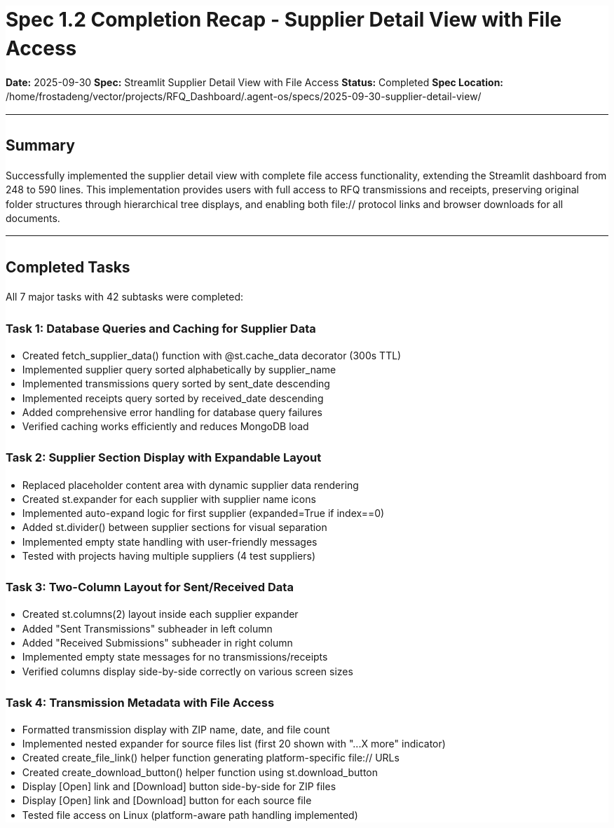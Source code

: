# Spec 1.2 Completion Recap - Supplier Detail View with File Access

**Date:** 2025-09-30
**Spec:** Streamlit Supplier Detail View with File Access
**Status:** Completed
**Spec Location:** /home/frostadeng/vector/projects/RFQ_Dashboard/.agent-os/specs/2025-09-30-supplier-detail-view/

---

## Summary

Successfully implemented the supplier detail view with complete file access functionality, extending the Streamlit dashboard from 248 to 590 lines. This implementation provides users with full access to RFQ transmissions and receipts, preserving original folder structures through hierarchical tree displays, and enabling both file:// protocol links and browser downloads for all documents.

---

## Completed Tasks

All 7 major tasks with 42 subtasks were completed:

### Task 1: Database Queries and Caching for Supplier Data
- Created fetch_supplier_data() function with @st.cache_data decorator (300s TTL)
- Implemented supplier query sorted alphabetically by supplier_name
- Implemented transmissions query sorted by sent_date descending
- Implemented receipts query sorted by received_date descending
- Added comprehensive error handling for database query failures
- Verified caching works efficiently and reduces MongoDB load

### Task 2: Supplier Section Display with Expandable Layout
- Replaced placeholder content area with dynamic supplier data rendering
- Created st.expander for each supplier with supplier name icons
- Implemented auto-expand logic for first supplier (expanded=True if index==0)
- Added st.divider() between supplier sections for visual separation
- Implemented empty state handling with user-friendly messages
- Tested with projects having multiple suppliers (4 test suppliers)

### Task 3: Two-Column Layout for Sent/Received Data
- Created st.columns(2) layout inside each supplier expander
- Added "Sent Transmissions" subheader in left column
- Added "Received Submissions" subheader in right column
- Implemented empty state messages for no transmissions/receipts
- Verified columns display side-by-side correctly on various screen sizes

### Task 4: Transmission Metadata with File Access
- Formatted transmission display with ZIP name, date, and file count
- Implemented nested expander for source files list (first 20 shown with "...X more" indicator)
- Created create_file_link() helper function generating platform-specific file:// URLs
- Created create_download_button() helper function using st.download_button
- Display [Open] link and [Download] button side-by-side for ZIP files
- Display [Open] link and [Download] button for each source file
- Tested file access on Linux (platform-aware path handling implemented)
